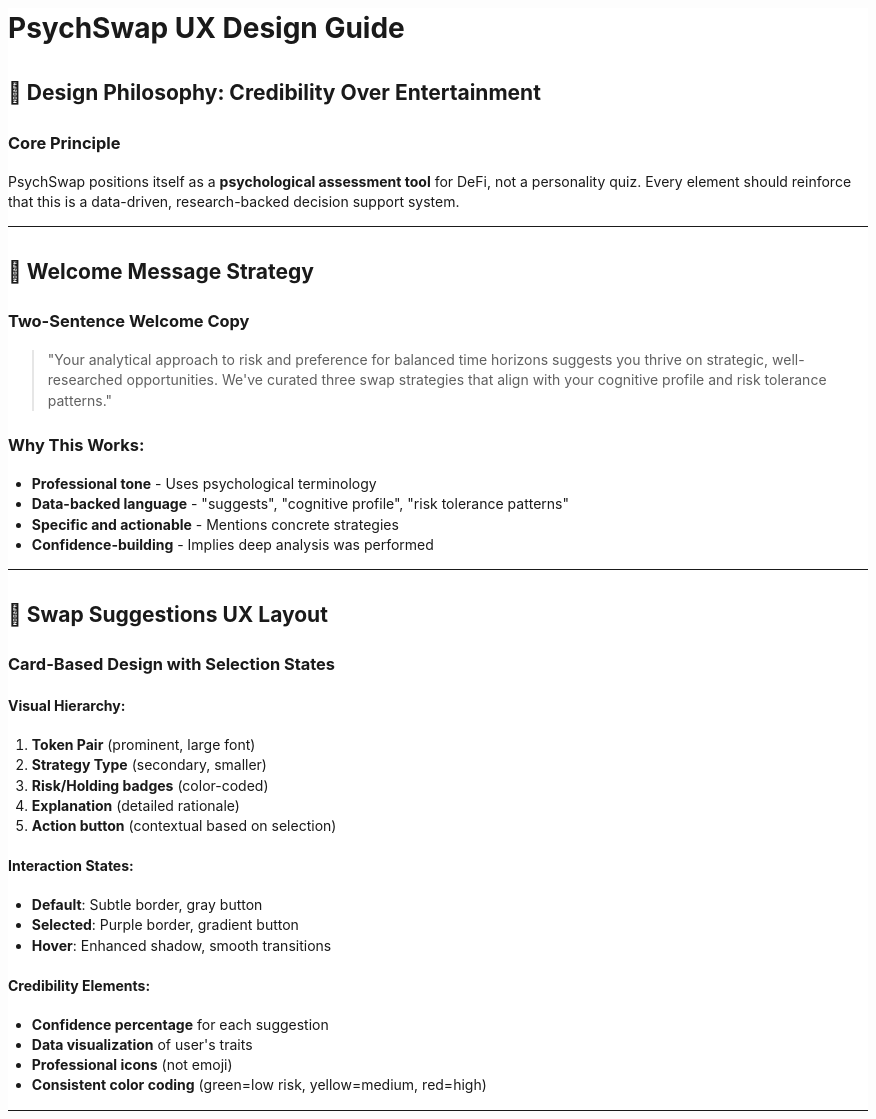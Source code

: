 # PsychSwap UX Design Guide

## 🎯 **Design Philosophy: Credibility Over Entertainment**

### **Core Principle**
PsychSwap positions itself as a **psychological assessment tool** for DeFi, not a personality quiz. Every element should reinforce that this is a data-driven, research-backed decision support system.

---

## 📝 **Welcome Message Strategy**

### **Two-Sentence Welcome Copy**
> "Your analytical approach to risk and preference for balanced time horizons suggests you thrive on strategic, well-researched opportunities. We've curated three swap strategies that align with your cognitive profile and risk tolerance patterns."

### **Why This Works:**
- **Professional tone** - Uses psychological terminology
- **Data-backed language** - "suggests", "cognitive profile", "risk tolerance patterns"
- **Specific and actionable** - Mentions concrete strategies
- **Confidence-building** - Implies deep analysis was performed

---

## 🎨 **Swap Suggestions UX Layout**

### **Card-Based Design with Selection States**

#### **Visual Hierarchy:**
1. **Token Pair** (prominent, large font)
2. **Strategy Type** (secondary, smaller)
3. **Risk/Holding badges** (color-coded)
4. **Explanation** (detailed rationale)
5. **Action button** (contextual based on selection)

#### **Interaction States:**
- **Default**: Subtle border, gray button
- **Selected**: Purple border, gradient button
- **Hover**: Enhanced shadow, smooth transitions

#### **Credibility Elements:**
- **Confidence percentage** for each suggestion
- **Data visualization** of user's traits
- **Professional icons** (not emoji)
- **Consistent color coding** (green=low risk, yellow=medium, red=high)

---
